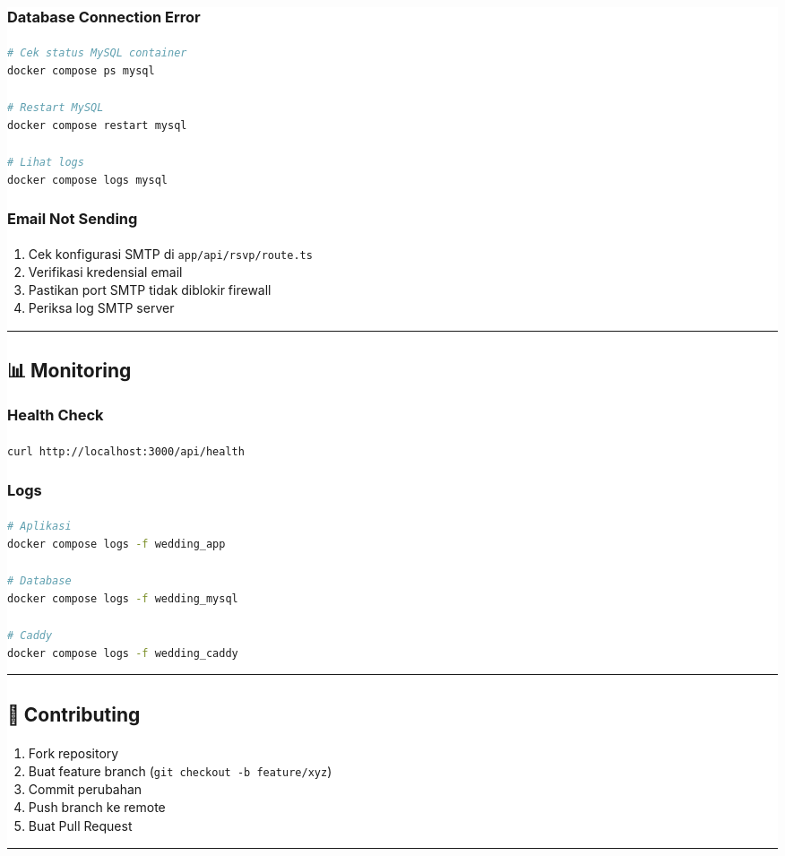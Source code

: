 ### Database Connection Error

```bash
# Cek status MySQL container
docker compose ps mysql

# Restart MySQL
docker compose restart mysql

# Lihat logs
docker compose logs mysql
```

### Email Not Sending

1. Cek konfigurasi SMTP di `app/api/rsvp/route.ts`
2. Verifikasi kredensial email
3. Pastikan port SMTP tidak diblokir firewall
4. Periksa log SMTP server

---

## 📊 Monitoring

### Health Check

```bash
curl http://localhost:3000/api/health
```

### Logs

```bash
# Aplikasi
docker compose logs -f wedding_app

# Database
docker compose logs -f wedding_mysql

# Caddy
docker compose logs -f wedding_caddy
```

---

## 🤝 Contributing

1. Fork repository
2. Buat feature branch (`git checkout -b feature/xyz`)
3. Commit perubahan
4. Push branch ke remote
5. Buat Pull Request

---
